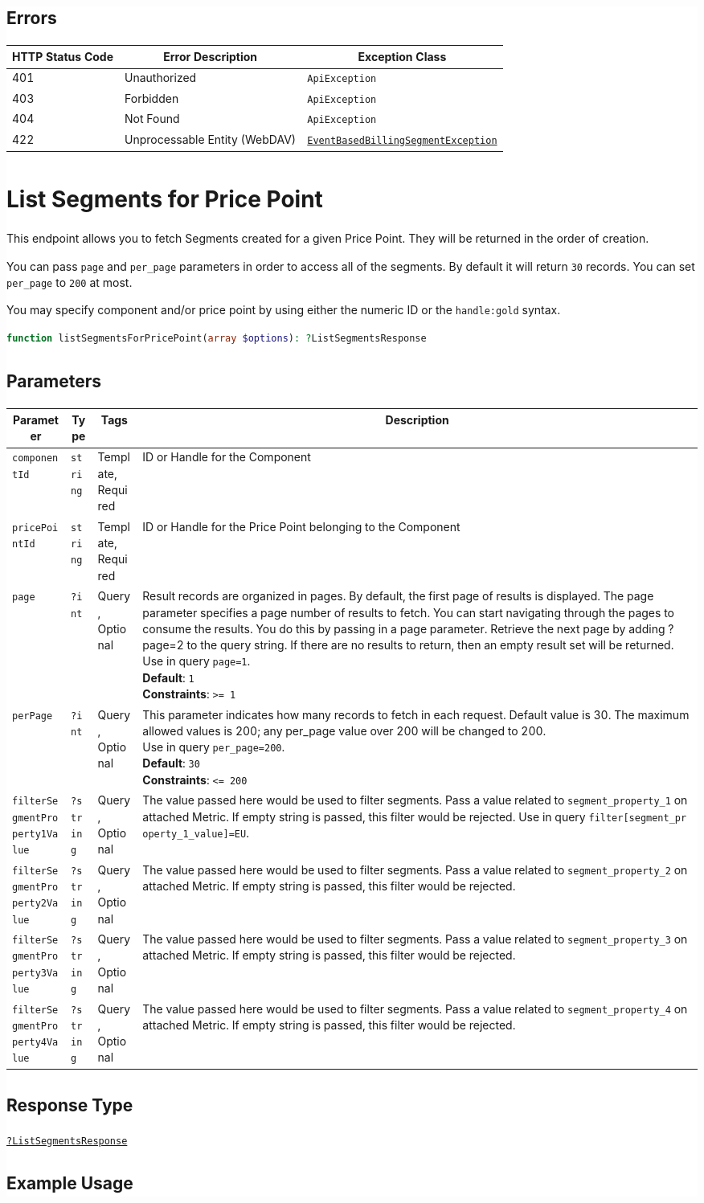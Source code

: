 ## Errors

| HTTP Status Code | Error Description | Exception Class |
|  --- | --- | --- |
| 401 | Unauthorized | `ApiException` |
| 403 | Forbidden | `ApiException` |
| 404 | Not Found | `ApiException` |
| 422 | Unprocessable Entity (WebDAV) | [`EventBasedBillingSegmentException`](../../doc/models/event-based-billing-segment-exception.md) |


# List Segments for Price Point

This endpoint allows you to fetch Segments created for a given Price Point. They will be returned in the order of creation.

You can pass `page` and `per_page` parameters in order to access all of the segments. By default it will return `30` records. You can set `per_page` to `200` at most.

You may specify component and/or price point by using either the numeric ID or the `handle:gold` syntax.

```php
function listSegmentsForPricePoint(array $options): ?ListSegmentsResponse
```

## Parameters

| Parameter | Type | Tags | Description |
|  --- | --- | --- | --- |
| `componentId` | `string` | Template, Required | ID or Handle for the Component |
| `pricePointId` | `string` | Template, Required | ID or Handle for the Price Point belonging to the Component |
| `page` | `?int` | Query, Optional | Result records are organized in pages. By default, the first page of results is displayed. The page parameter specifies a page number of results to fetch. You can start navigating through the pages to consume the results. You do this by passing in a page parameter. Retrieve the next page by adding ?page=2 to the query string. If there are no results to return, then an empty result set will be returned.<br>Use in query `page=1`.<br>**Default**: `1`<br>**Constraints**: `>= 1` |
| `perPage` | `?int` | Query, Optional | This parameter indicates how many records to fetch in each request. Default value is 30. The maximum allowed values is 200; any per_page value over 200 will be changed to 200.<br>Use in query `per_page=200`.<br>**Default**: `30`<br>**Constraints**: `<= 200` |
| `filterSegmentProperty1Value` | `?string` | Query, Optional | The value passed here would be used to filter segments. Pass a value related to `segment_property_1` on attached Metric. If empty string is passed, this filter would be rejected. Use in query `filter[segment_property_1_value]=EU`. |
| `filterSegmentProperty2Value` | `?string` | Query, Optional | The value passed here would be used to filter segments. Pass a value related to `segment_property_2` on attached Metric. If empty string is passed, this filter would be rejected. |
| `filterSegmentProperty3Value` | `?string` | Query, Optional | The value passed here would be used to filter segments. Pass a value related to `segment_property_3` on attached Metric. If empty string is passed, this filter would be rejected. |
| `filterSegmentProperty4Value` | `?string` | Query, Optional | The value passed here would be used to filter segments. Pass a value related to `segment_property_4` on attached Metric. If empty string is passed, this filter would be rejected. |

## Response Type

[`?ListSegmentsResponse`](../../doc/models/list-segments-response.md)

## Example Usage
